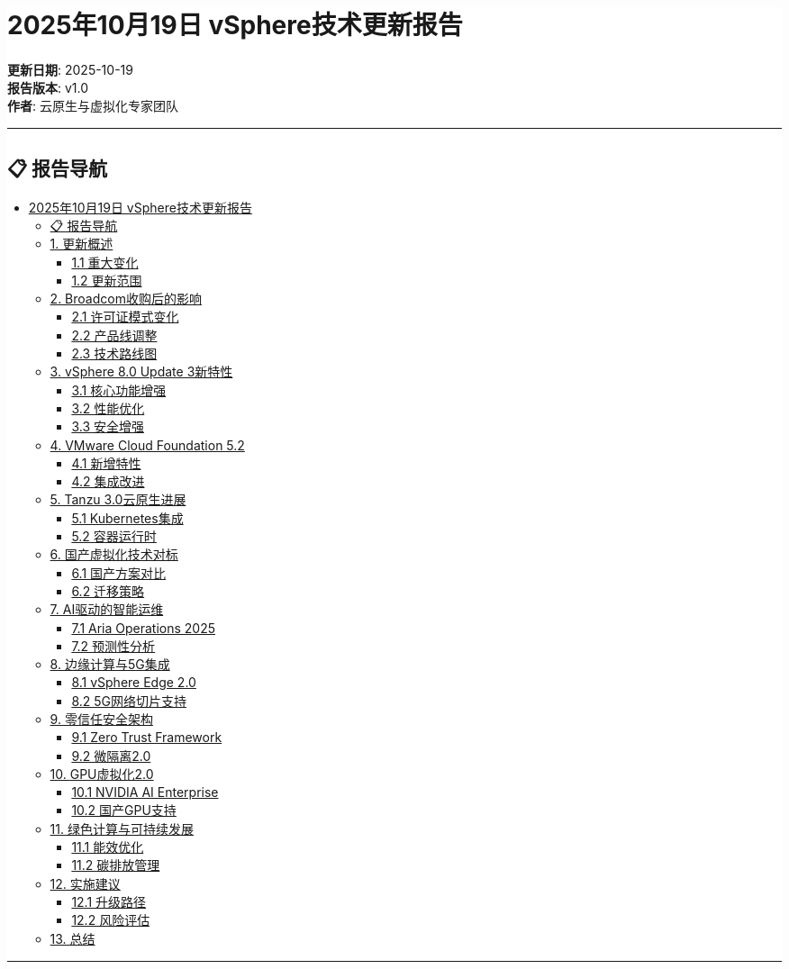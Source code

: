 # 2025年10月19日 vSphere技术更新报告

**更新日期**: 2025-10-19  
**报告版本**: v1.0  
**作者**: 云原生与虚拟化专家团队

---

## 📋 报告导航

- [2025年10月19日 vSphere技术更新报告](#2025年10月19日-vsphere技术更新报告)
  - [📋 报告导航](#-报告导航)
  - [1. 更新概述](#1-更新概述)
    - [1.1 重大变化](#11-重大变化)
    - [1.2 更新范围](#12-更新范围)
  - [2. Broadcom收购后的影响](#2-broadcom收购后的影响)
    - [2.1 许可证模式变化](#21-许可证模式变化)
    - [2.2 产品线调整](#22-产品线调整)
    - [2.3 技术路线图](#23-技术路线图)
  - [3. vSphere 8.0 Update 3新特性](#3-vsphere-80-update-3新特性)
    - [3.1 核心功能增强](#31-核心功能增强)
    - [3.2 性能优化](#32-性能优化)
    - [3.3 安全增强](#33-安全增强)
  - [4. VMware Cloud Foundation 5.2](#4-vmware-cloud-foundation-52)
    - [4.1 新增特性](#41-新增特性)
    - [4.2 集成改进](#42-集成改进)
  - [5. Tanzu 3.0云原生进展](#5-tanzu-30云原生进展)
    - [5.1 Kubernetes集成](#51-kubernetes集成)
    - [5.2 容器运行时](#52-容器运行时)
  - [6. 国产虚拟化技术对标](#6-国产虚拟化技术对标)
    - [6.1 国产方案对比](#61-国产方案对比)
    - [6.2 迁移策略](#62-迁移策略)
  - [7. AI驱动的智能运维](#7-ai驱动的智能运维)
    - [7.1 Aria Operations 2025](#71-aria-operations-2025)
    - [7.2 预测性分析](#72-预测性分析)
  - [8. 边缘计算与5G集成](#8-边缘计算与5g集成)
    - [8.1 vSphere Edge 2.0](#81-vsphere-edge-20)
    - [8.2 5G网络切片支持](#82-5g网络切片支持)
  - [9. 零信任安全架构](#9-零信任安全架构)
    - [9.1 Zero Trust Framework](#91-zero-trust-framework)
    - [9.2 微隔离2.0](#92-微隔离20)
  - [10. GPU虚拟化2.0](#10-gpu虚拟化20)
    - [10.1 NVIDIA AI Enterprise](#101-nvidia-ai-enterprise)
    - [10.2 国产GPU支持](#102-国产gpu支持)
  - [11. 绿色计算与可持续发展](#11-绿色计算与可持续发展)
    - [11.1 能效优化](#111-能效优化)
    - [11.2 碳排放管理](#112-碳排放管理)
  - [12. 实施建议](#12-实施建议)
    - [12.1 升级路径](#121-升级路径)
    - [12.2 风险评估](#122-风险评估)
  - [13. 总结](#13-总结)

---